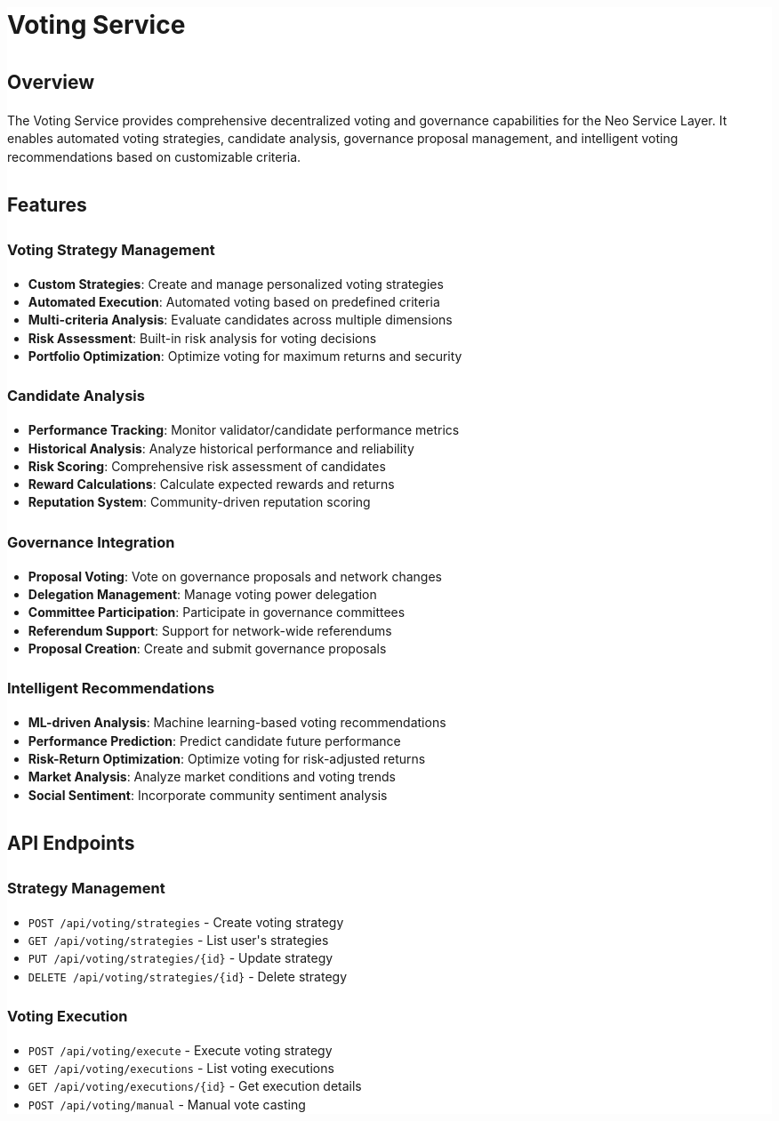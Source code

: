 # Voting Service

## Overview
The Voting Service provides comprehensive decentralized voting and governance capabilities for the Neo Service Layer. It enables automated voting strategies, candidate analysis, governance proposal management, and intelligent voting recommendations based on customizable criteria.

## Features

### Voting Strategy Management
- **Custom Strategies**: Create and manage personalized voting strategies
- **Automated Execution**: Automated voting based on predefined criteria
- **Multi-criteria Analysis**: Evaluate candidates across multiple dimensions
- **Risk Assessment**: Built-in risk analysis for voting decisions
- **Portfolio Optimization**: Optimize voting for maximum returns and security

### Candidate Analysis
- **Performance Tracking**: Monitor validator/candidate performance metrics
- **Historical Analysis**: Analyze historical performance and reliability
- **Risk Scoring**: Comprehensive risk assessment of candidates
- **Reward Calculations**: Calculate expected rewards and returns
- **Reputation System**: Community-driven reputation scoring

### Governance Integration
- **Proposal Voting**: Vote on governance proposals and network changes
- **Delegation Management**: Manage voting power delegation
- **Committee Participation**: Participate in governance committees
- **Referendum Support**: Support for network-wide referendums
- **Proposal Creation**: Create and submit governance proposals

### Intelligent Recommendations
- **ML-driven Analysis**: Machine learning-based voting recommendations
- **Performance Prediction**: Predict candidate future performance
- **Risk-Return Optimization**: Optimize voting for risk-adjusted returns
- **Market Analysis**: Analyze market conditions and voting trends
- **Social Sentiment**: Incorporate community sentiment analysis

## API Endpoints

### Strategy Management
- `POST /api/voting/strategies` - Create voting strategy
- `GET /api/voting/strategies` - List user's strategies
- `PUT /api/voting/strategies/{id}` - Update strategy
- `DELETE /api/voting/strategies/{id}` - Delete strategy

### Voting Execution
- `POST /api/voting/execute` - Execute voting strategy
- `GET /api/voting/executions` - List voting executions
- `GET /api/voting/executions/{id}` - Get execution details
- `POST /api/voting/manual` - Manual vote casting
